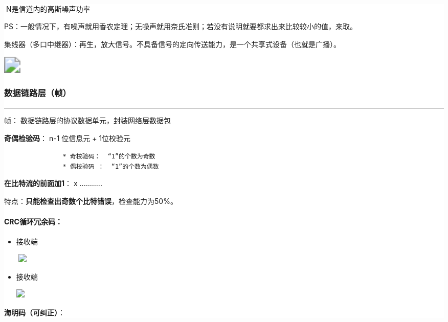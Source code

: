 ​						N是信道内的高斯噪声功率



PS：一般情况下，有噪声就用香农定理；无噪声就用奈氏准则；若没有说明就要都求出来比较较小的值，来取。





集线器（多口中继器）：再生，放大信号。不具备信号的定向传送能力，是一个共享式设备（也就是广播）。







<img src="D:\Picture\Typora\计算机网络\OSI物理层.PNG" style="zoom: 200%;" />













### 数据链路层（帧）

***



帧：  数据链路层的协议数据单元，封装网络层数据包



**奇偶检验码**： n-1 位信息元 + 1位校验元

					* 奇校验码：  “1”的个数为奇数
					* 偶校验码 ：  “1”的个数为偶数

**在比特流的前面加1**：  x ...........

特点：**只能检查出奇数个比特错误**，检查能力为50%。





#### **CRC循环冗余码**：  



* 接收端

  ​	![](D:\Picture\Typora\计算机网络\循环冗余码（1）.PNG)

* 接收端

  ![](D:\Picture\Typora\计算机网络\循环冗余码（2）.PNG)





**海明码（可纠正）**：
